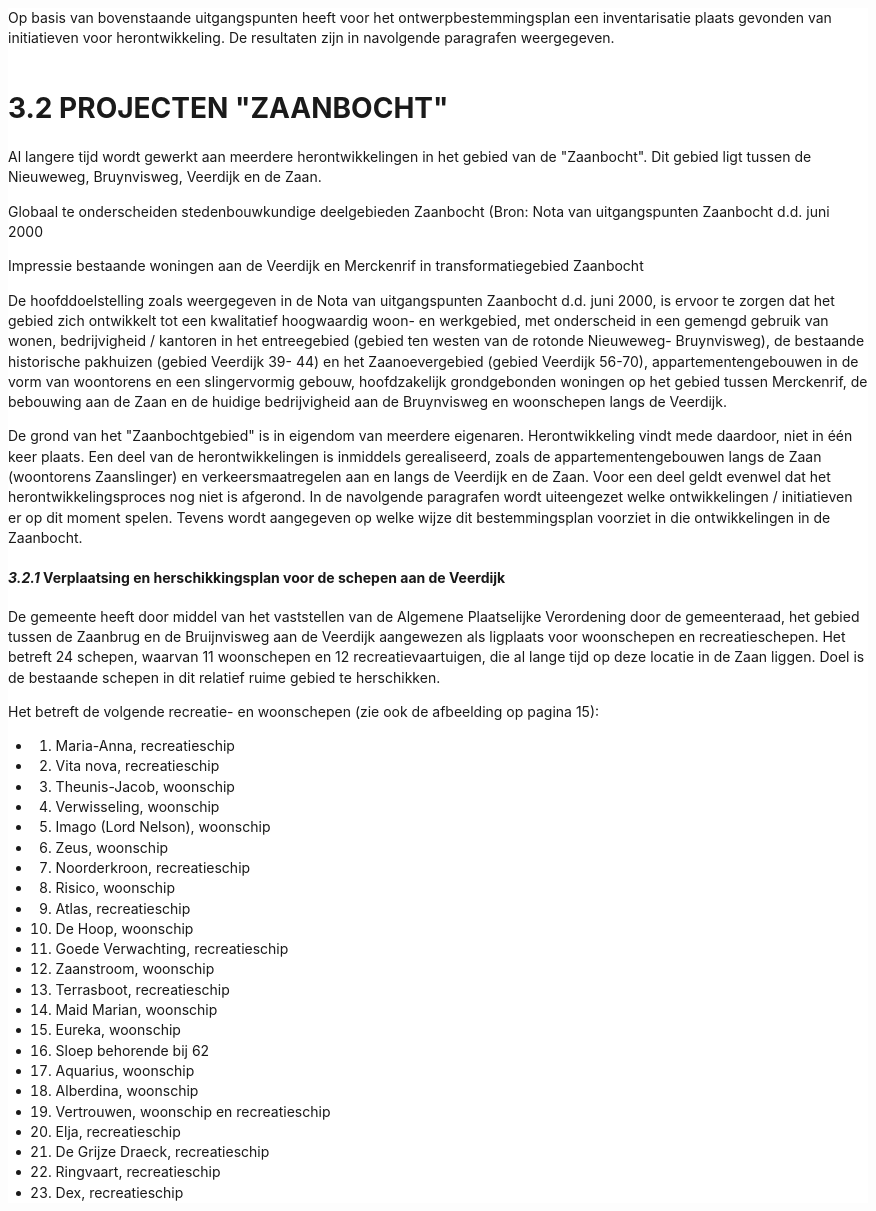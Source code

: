 Op basis van bovenstaande uitgangspunten heeft voor het ontwerpbestemmingsplan een inventarisatie plaats gevonden van initiatieven voor herontwikkeling. De resultaten zijn in navolgende paragrafen weergegeven.

# **3.2 PROJECTEN "ZAANBOCHT"**

Al langere tijd wordt gewerkt aan meerdere herontwikkelingen in het gebied van de "Zaanbocht". Dit gebied ligt tussen de Nieuweweg, Bruynvisweg, Veerdijk en de Zaan.

Globaal te onderscheiden stedenbouwkundige deelgebieden Zaanbocht (Bron: Nota van uitgangspunten Zaanbocht d.d. juni 2000

Impressie bestaande woningen aan de Veerdijk en Merckenrif in transformatiegebied Zaanbocht

De hoofddoelstelling zoals weergegeven in de Nota van uitgangspunten Zaanbocht d.d. juni 2000, is ervoor te zorgen dat het gebied zich ontwikkelt tot een kwalitatief hoogwaardig woon- en werkgebied, met onderscheid in een gemengd gebruik van wonen, bedrijvigheid / kantoren in het entreegebied (gebied ten westen van de rotonde Nieuweweg- Bruynvisweg), de bestaande historische pakhuizen (gebied Veerdijk 39- 44) en het Zaanoevergebied (gebied Veerdijk 56-70), appartementengebouwen in de vorm van woontorens en een slingervormig gebouw, hoofdzakelijk grondgebonden woningen op het gebied tussen Merckenrif, de bebouwing aan de Zaan en de huidige bedrijvigheid aan de Bruynvisweg en woonschepen langs de Veerdijk.

De grond van het "Zaanbochtgebied" is in eigendom van meerdere eigenaren. Herontwikkeling vindt mede daardoor, niet in één keer plaats. Een deel van de herontwikkelingen is inmiddels gerealiseerd, zoals de appartementengebouwen langs de Zaan (woontorens Zaanslinger) en verkeersmaatregelen aan en langs de Veerdijk en de Zaan. Voor een deel geldt evenwel dat het herontwikkelingsproces nog niet is afgerond. In de navolgende paragrafen wordt uiteengezet welke ontwikkelingen / initiatieven er op dit moment spelen. Tevens wordt aangegeven op welke wijze dit bestemmingsplan voorziet in die ontwikkelingen in de Zaanbocht.

#### *3.2.1* **Verplaatsing en herschikkingsplan voor de schepen aan de Veerdijk**

De gemeente heeft door middel van het vaststellen van de Algemene Plaatselijke Verordening door de gemeenteraad, het gebied tussen de Zaanbrug en de Bruijnvisweg aan de Veerdijk aangewezen als ligplaats voor woonschepen en recreatieschepen. Het betreft 24 schepen, waarvan 11 woonschepen en 12 recreatievaartuigen, die al lange tijd op deze locatie in de Zaan liggen. Doel is de bestaande schepen in dit relatief ruime gebied te herschikken.

Het betreft de volgende recreatie- en woonschepen (zie ook de afbeelding op pagina 15):

- 1. Maria-Anna, recreatieschip
- 2. Vita nova, recreatieschip
- 3. Theunis-Jacob, woonschip
- 4. Verwisseling, woonschip
- 5. Imago (Lord Nelson), woonschip
- 6. Zeus, woonschip
- 7. Noorderkroon, recreatieschip
- 8. Risico, woonschip
- 9. Atlas, recreatieschip
- 10. De Hoop, woonschip
- 11. Goede Verwachting, recreatieschip
- 12. Zaanstroom, woonschip
- 13. Terrasboot, recreatieschip
- 14. Maid Marian, woonschip
- 15. Eureka, woonschip
- 16. Sloep behorende bij 62
- 17. Aquarius, woonschip
- 18. Alberdina, woonschip
- 19. Vertrouwen, woonschip en recreatieschip
- 20. Elja, recreatieschip
- 21. De Grijze Draeck, recreatieschip
- 22. Ringvaart, recreatieschip
- 23. Dex, recreatieschip
